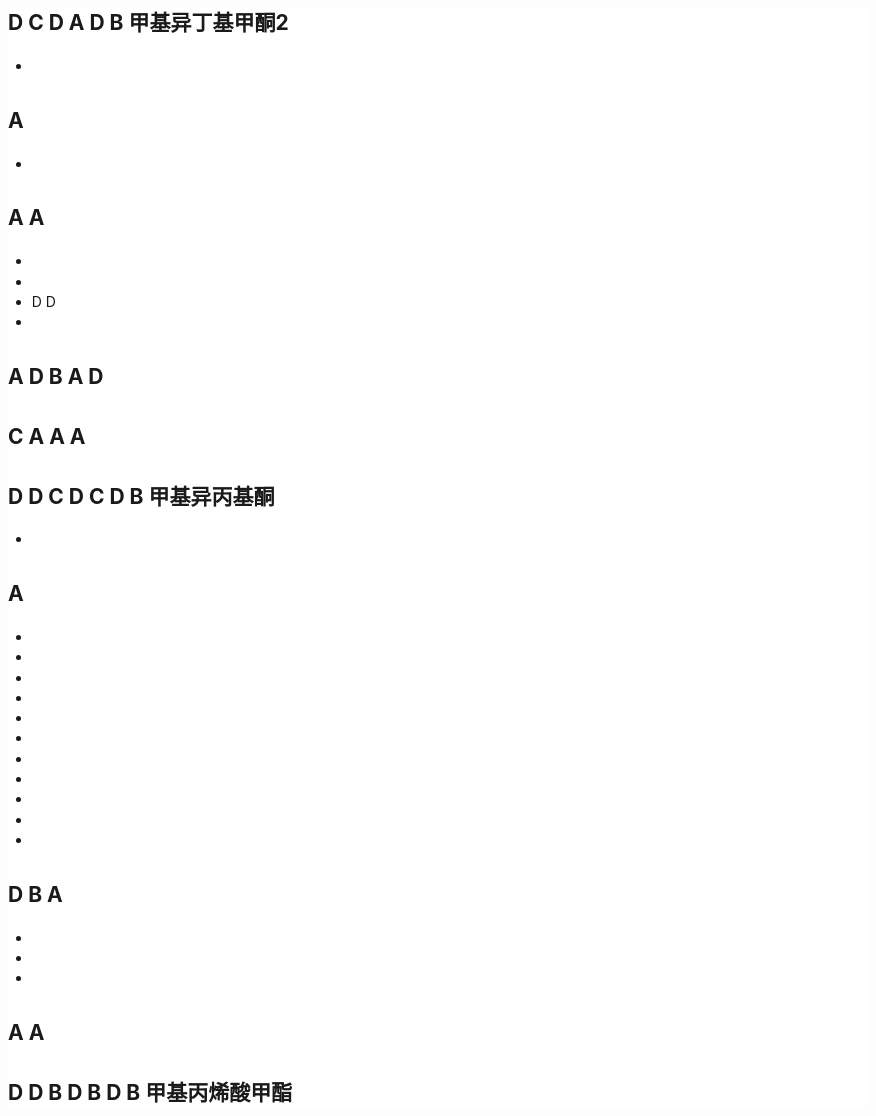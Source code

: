 D 
C 
D 
A D B
 甲基异丁基甲酮2 
- 
- 
A 
- 
- 
A 
A 
- 
- 
- 
- D 
D 
- 
A 
D 
B 
A 
D 
- 
C A 
A A 
- 
D 
D 
C 
D 
C D B
 甲基异丙基酮 
- 
- 
A 
- 
- 
- 
- 
- 
- 
- 
- 
- 
- 
- 
- 
D 
B 
A 
- 
- 
- 
- 
A A 
- 
D 
D 
B 
D 
B D B
 甲基丙烯酸甲酯 
- 